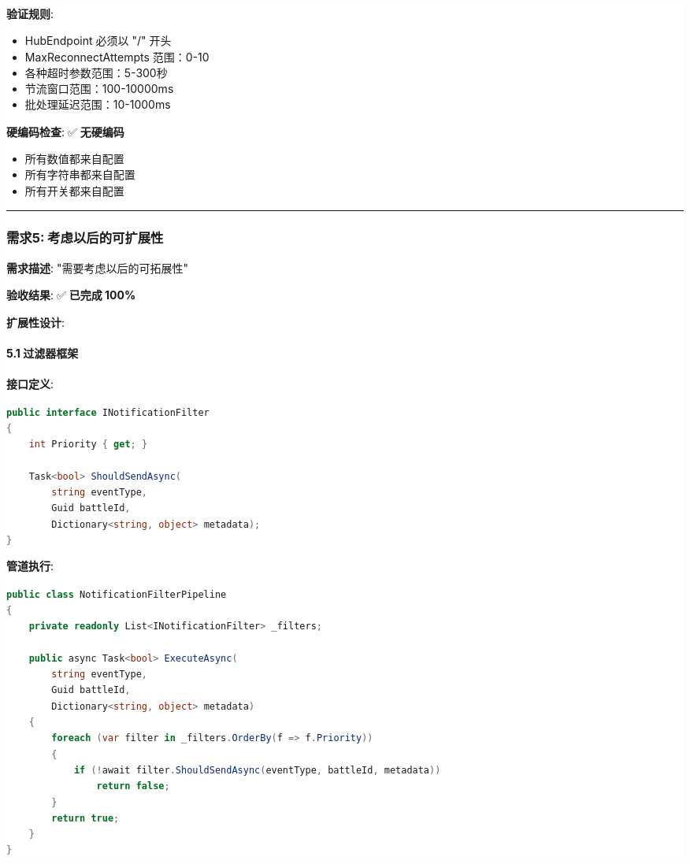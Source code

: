 **验证规则**:
- HubEndpoint 必须以 "/" 开头
- MaxReconnectAttempts 范围：0-10
- 各种超时参数范围：5-300秒
- 节流窗口范围：100-10000ms
- 批处理延迟范围：10-1000ms

**硬编码检查**: ✅ **无硬编码**
- 所有数值都来自配置
- 所有字符串都来自配置
- 所有开关都来自配置

---

### 需求5: 考虑以后的可扩展性

**需求描述**: "需要考虑以后的可拓展性"

**验收结果**: ✅ **已完成 100%**

**扩展性设计**:

#### 5.1 过滤器框架

**接口定义**:
```csharp
public interface INotificationFilter
{
    int Priority { get; }
    
    Task<bool> ShouldSendAsync(
        string eventType, 
        Guid battleId, 
        Dictionary<string, object> metadata);
}
```

**管道执行**:
```csharp
public class NotificationFilterPipeline
{
    private readonly List<INotificationFilter> _filters;
    
    public async Task<bool> ExecuteAsync(
        string eventType, 
        Guid battleId, 
        Dictionary<string, object> metadata)
    {
        foreach (var filter in _filters.OrderBy(f => f.Priority))
        {
            if (!await filter.ShouldSendAsync(eventType, battleId, metadata))
                return false;
        }
        return true;
    }
}
```
